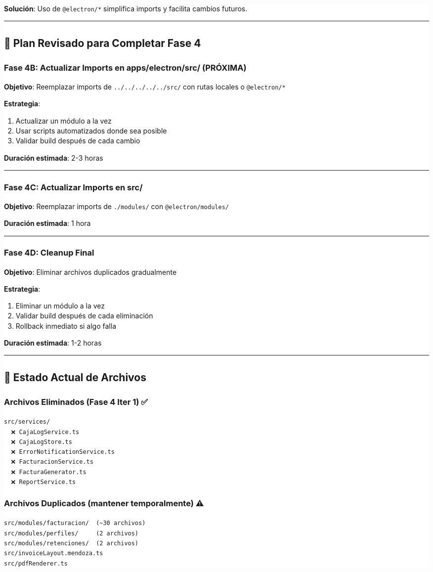 **Solución**: Uso de `@electron/*` simplifica imports y facilita cambios futuros.

---

## 🚀 Plan Revisado para Completar Fase 4

### Fase 4B: Actualizar Imports en apps/electron/src/ (PRÓXIMA)
**Objetivo**: Reemplazar imports de `../../../../../src/` con rutas locales o `@electron/*`

**Estrategia**:
1. Actualizar un módulo a la vez
2. Usar scripts automatizados donde sea posible
3. Validar build después de cada cambio

**Duración estimada**: 2-3 horas

---

### Fase 4C: Actualizar Imports en src/
**Objetivo**: Reemplazar imports de `./modules/` con `@electron/modules/`

**Duración estimada**: 1 hora

---

### Fase 4D: Cleanup Final
**Objetivo**: Eliminar archivos duplicados gradualmente

**Estrategia**:
1. Eliminar un módulo a la vez
2. Validar build después de cada eliminación
3. Rollback inmediato si algo falla

**Duración estimada**: 1-2 horas

---

## 📁 Estado Actual de Archivos

### Archivos Eliminados (Fase 4 Iter 1) ✅
```
src/services/
  ❌ CajaLogService.ts
  ❌ CajaLogStore.ts
  ❌ ErrorNotificationService.ts
  ❌ FacturacionService.ts
  ❌ FacturaGenerator.ts
  ❌ ReportService.ts
```

### Archivos Duplicados (mantener temporalmente) ⚠️
```
src/modules/facturacion/  (~30 archivos)
src/modules/perfiles/     (2 archivos)
src/modules/retenciones/  (2 archivos)
src/invoiceLayout.mendoza.ts
src/pdfRenderer.ts
```

